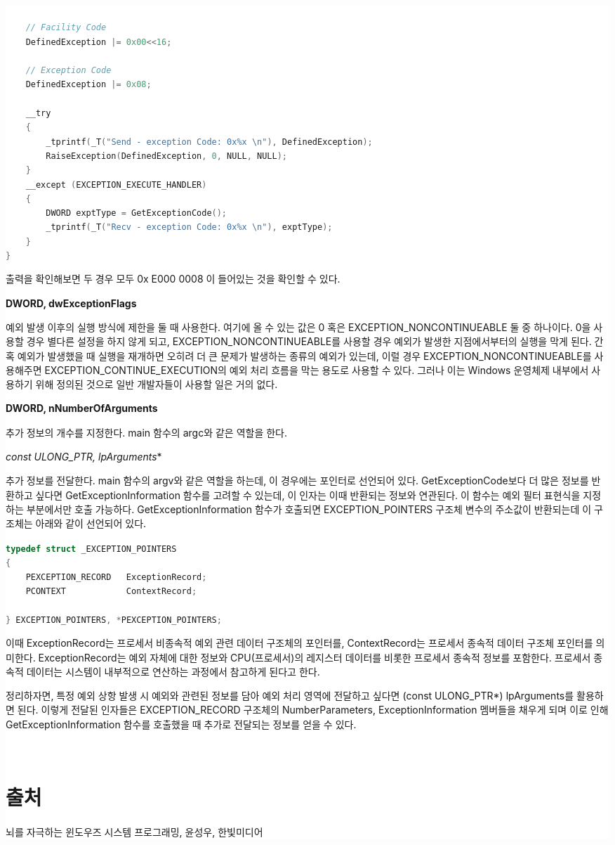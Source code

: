```c++

    // Facility Code
    DefinedException |= 0x00<<16;

    // Exception Code
    DefinedException |= 0x08;

    __try
    {
        _tprintf(_T("Send - exception Code: 0x%x \n"), DefinedException);
        RaiseException(DefinedException, 0, NULL, NULL);
    }
    __except (EXCEPTION_EXECUTE_HANDLER)
    {
        DWORD exptType = GetExceptionCode();
        _tprintf(_T("Recv - exception Code: 0x%x \n"), exptType);
    }
}

```
출력을 확인해보면 두 경우 모두 0x E000 0008 이 들어있는 것을 확인할 수 있다. 

**DWORD, dwExceptionFlags**

예외 발생 이후의 실행 방식에 제한을 둘 때 사용한다. 여기에 올 수 있는 값은 0 혹은 EXCEPTION_NONCONTINUEABLE 둘 중 하나이다. 0을 사용할 경우 별다른 설정을 하지 않게 되고, EXCEPTION_NONCONTINUEABLE를 사용할 경우 예외가 발생한 지점에서부터의 실행을 막게 된다. 간혹 예외가 발생했을 때 실행을 재개하면 오히려 더 큰 문제가 발생하는 종류의 예외가 있는데, 이럴 경우 EXCEPTION_NONCONTINUEABLE를 사용해주면 EXCEPTION_CONTINUE_EXECUTION의 예외 처리 흐름을 막는 용도로 사용할 수 있다. 그러나 이는 Windows 운영체제 내부에서 사용하기 위해 정의된 것으로 일반 개발자들이 사용할 일은 거의 없다. 

**DWORD, nNumberOfArguments**

추가 정보의 개수를 지정한다. main 함수의 argc와 같은 역할을 한다. 

**const ULONG_PTR*, lpArguments**

추가 정보를 전달한다. main 함수의 argv와 같은 역할을 하는데, 이 경우에는 포인터로 선언되어 있다. GetExceptionCode보다 더 많은 정보를 반환하고 싶다면 GetExceptionInformation 함수를 고려할 수 있는데, 이 인자는 이때 반환되는 정보와 연관된다. 이 함수는 예외 필터 표현식을 지정하는 부분에서만 호출 가능하다. GetExceptionInformation 함수가 호출되면 EXCEPTION_POINTERS 구조체 변수의 주소값이 반환되는데 이 구조체는 아래와 같이 선언되어 있다. 

```c++
typedef struct _EXCEPTION_POINTERS
{
    PEXCEPTION_RECORD   ExceptionRecord;
    PCONTEXT            ContextRecord;

} EXCEPTION_POINTERS, *PEXCEPTION_POINTERS;
```
이때 ExceptionRecord는 프로세서 비종속적 예외 관련 데이터 구조체의 포인터를, ContextRecord는 프로세서 종속적 데이터 구조체 포인터를 의미한다. ExceptionRecord는 예외 자체에 대한 정보와 CPU(프로세서)의 레지스터 데이터를 비롯한 프로세서 종속적 정보를 포함한다. 프로세서 종속적 데이터는 시스템이 내부적으로 연산하는 과정에서 참고하게 된다고 한다. 

정리하자면, 특정 예외 상항 발생 시 예외와 관련된 정보를 담아 예외 처리 영역에 전달하고 싶다면 (const ULONG_PTR*) lpArguments를 활용하면 된다. 이렇게 전달된 인자들은 EXCEPTION_RECORD 구조체의 NumberParameters, ExceptionInformation 멤버들을 채우게 되며 이로 인해 GetExceptionInformation 함수를 호출했을 때 추가로 전달되는 정보를 얻을 수 있다. 

<br/>

# **출처**

뇌를 자극하는 윈도우즈 시스템 프로그래밍, 윤성우, 한빛미디어
